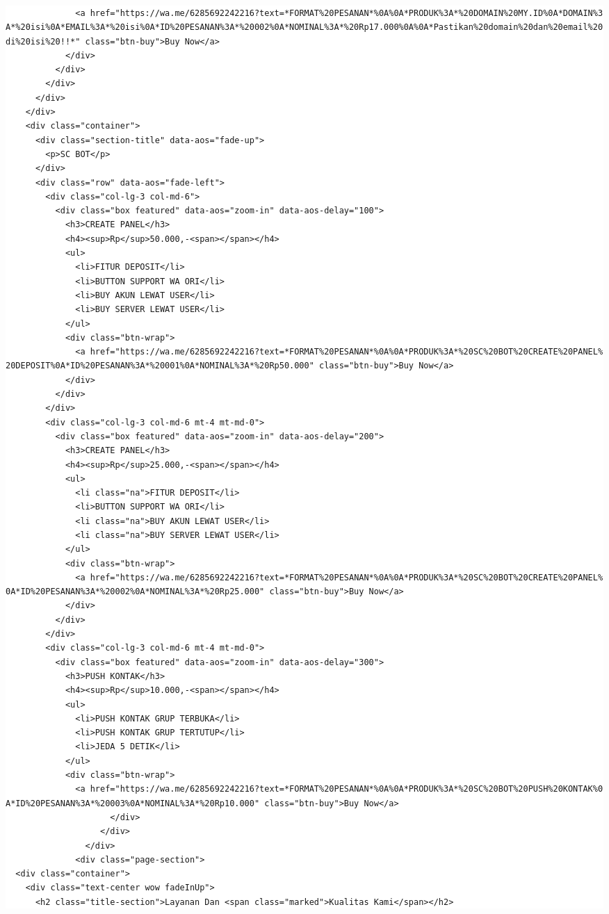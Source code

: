                   <a href="https://wa.me/6285692242216?text=*FORMAT%20PESANAN*%0A%0A*PRODUK%3A*%20DOMAIN%20MY.ID%0A*DOMAIN%3A*%20isi%0A*EMAIL%3A*%20isi%0A*ID%20PESANAN%3A*%20002%0A*NOMINAL%3A*%20Rp17.000%0A%0A*Pastikan%20domain%20dan%20email%20di%20isi%20!!*" class="btn-buy">Buy Now</a>
                </div>
              </div>
            </div>
          </div>
        </div>
        <div class="container">
          <div class="section-title" data-aos="fade-up">
            <p>SC BOT</p>
          </div>
          <div class="row" data-aos="fade-left">
            <div class="col-lg-3 col-md-6">
              <div class="box featured" data-aos="zoom-in" data-aos-delay="100">
                <h3>CREATE PANEL</h3>
                <h4><sup>Rp</sup>50.000,-<span></span></h4>
                <ul>
                  <li>FITUR DEPOSIT</li>
                  <li>BUTTON SUPPORT WA ORI</li>
                  <li>BUY AKUN LEWAT USER</li>
                  <li>BUY SERVER LEWAT USER</li>
                </ul>
                <div class="btn-wrap">
                  <a href="https://wa.me/6285692242216?text=*FORMAT%20PESANAN*%0A%0A*PRODUK%3A*%20SC%20BOT%20CREATE%20PANEL%20DEPOSIT%0A*ID%20PESANAN%3A*%20001%0A*NOMINAL%3A*%20Rp50.000" class="btn-buy">Buy Now</a>
                </div>
              </div>
            </div>
            <div class="col-lg-3 col-md-6 mt-4 mt-md-0">
              <div class="box featured" data-aos="zoom-in" data-aos-delay="200">
                <h3>CREATE PANEL</h3>
                <h4><sup>Rp</sup>25.000,-<span></span></h4>
                <ul>
                  <li class="na">FITUR DEPOSIT</li>
                  <li>BUTTON SUPPORT WA ORI</li>
                  <li class="na">BUY AKUN LEWAT USER</li>
                  <li class="na">BUY SERVER LEWAT USER</li>
                </ul>
                <div class="btn-wrap">
                  <a href="https://wa.me/6285692242216?text=*FORMAT%20PESANAN*%0A%0A*PRODUK%3A*%20SC%20BOT%20CREATE%20PANEL%0A*ID%20PESANAN%3A*%20002%0A*NOMINAL%3A*%20Rp25.000" class="btn-buy">Buy Now</a>
                </div>
              </div>
            </div>
            <div class="col-lg-3 col-md-6 mt-4 mt-md-0">
              <div class="box featured" data-aos="zoom-in" data-aos-delay="300">
                <h3>PUSH KONTAK</h3>
                <h4><sup>Rp</sup>10.000,-<span></span></h4>
                <ul>
                  <li>PUSH KONTAK GRUP TERBUKA</li>
                  <li>PUSH KONTAK GRUP TERTUTUP</li>
                  <li>JEDA 5 DETIK</li>
                </ul>
                <div class="btn-wrap">
                  <a href="https://wa.me/6285692242216?text=*FORMAT%20PESANAN*%0A%0A*PRODUK%3A*%20SC%20BOT%20PUSH%20KONTAK%0A*ID%20PESANAN%3A*%20003%0A*NOMINAL%3A*%20Rp10.000" class="btn-buy">Buy Now</a>
                         </div>
                       </div>
                    </div>
                  <div class="page-section">
      <div class="container">
        <div class="text-center wow fadeInUp">
          <h2 class="title-section">Layanan Dan <span class="marked">Kualitas Kami</span></h2>